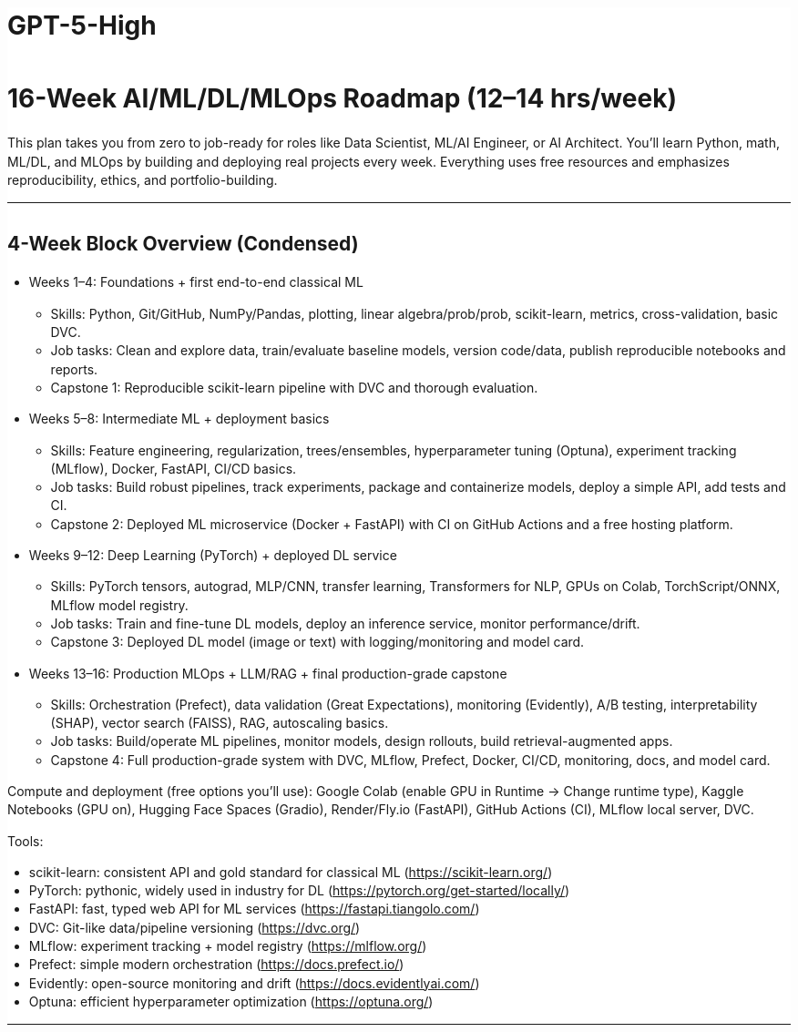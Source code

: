 # GPT-5-High


# 16-Week AI/ML/DL/MLOps Roadmap (12–14 hrs/week)

This plan takes you from zero to job-ready for roles like Data Scientist, ML/AI Engineer, or AI Architect. You’ll learn Python, math, ML/DL, and MLOps by building and deploying real projects every week. Everything uses free resources and emphasizes reproducibility, ethics, and portfolio-building.

---

## 4-Week Block Overview (Condensed)

- Weeks 1–4: Foundations + first end-to-end classical ML
  - Skills: Python, Git/GitHub, NumPy/Pandas, plotting, linear algebra/prob/prob, scikit-learn, metrics, cross-validation, basic DVC.
  - Job tasks: Clean and explore data, train/evaluate baseline models, version code/data, publish reproducible notebooks and reports.
  - Capstone 1: Reproducible scikit-learn pipeline with DVC and thorough evaluation.

- Weeks 5–8: Intermediate ML + deployment basics
  - Skills: Feature engineering, regularization, trees/ensembles, hyperparameter tuning (Optuna), experiment tracking (MLflow), Docker, FastAPI, CI/CD basics.
  - Job tasks: Build robust pipelines, track experiments, package and containerize models, deploy a simple API, add tests and CI.
  - Capstone 2: Deployed ML microservice (Docker + FastAPI) with CI on GitHub Actions and a free hosting platform.

- Weeks 9–12: Deep Learning (PyTorch) + deployed DL service
  - Skills: PyTorch tensors, autograd, MLP/CNN, transfer learning, Transformers for NLP, GPUs on Colab, TorchScript/ONNX, MLflow model registry.
  - Job tasks: Train and fine-tune DL models, deploy an inference service, monitor performance/drift.
  - Capstone 3: Deployed DL model (image or text) with logging/monitoring and model card.

- Weeks 13–16: Production MLOps + LLM/RAG + final production-grade capstone
  - Skills: Orchestration (Prefect), data validation (Great Expectations), monitoring (Evidently), A/B testing, interpretability (SHAP), vector search (FAISS), RAG, autoscaling basics.
  - Job tasks: Build/operate ML pipelines, monitor models, design rollouts, build retrieval-augmented apps.
  - Capstone 4: Full production-grade system with DVC, MLflow, Prefect, Docker, CI/CD, monitoring, docs, and model card.

Compute and deployment (free options you’ll use): Google Colab (enable GPU in Runtime → Change runtime type), Kaggle Notebooks (GPU on), Hugging Face Spaces (Gradio), Render/Fly.io (FastAPI), GitHub Actions (CI), MLflow local server, DVC.

Tools: 
- scikit-learn: consistent API and gold standard for classical ML (https://scikit-learn.org/)
- PyTorch: pythonic, widely used in industry for DL (https://pytorch.org/get-started/locally/)
- FastAPI: fast, typed web API for ML services (https://fastapi.tiangolo.com/)
- DVC: Git-like data/pipeline versioning (https://dvc.org/)
- MLflow: experiment tracking + model registry (https://mlflow.org/)
- Prefect: simple modern orchestration (https://docs.prefect.io/)
- Evidently: open-source monitoring and drift (https://docs.evidentlyai.com/)
- Optuna: efficient hyperparameter optimization (https://optuna.org/)

---
